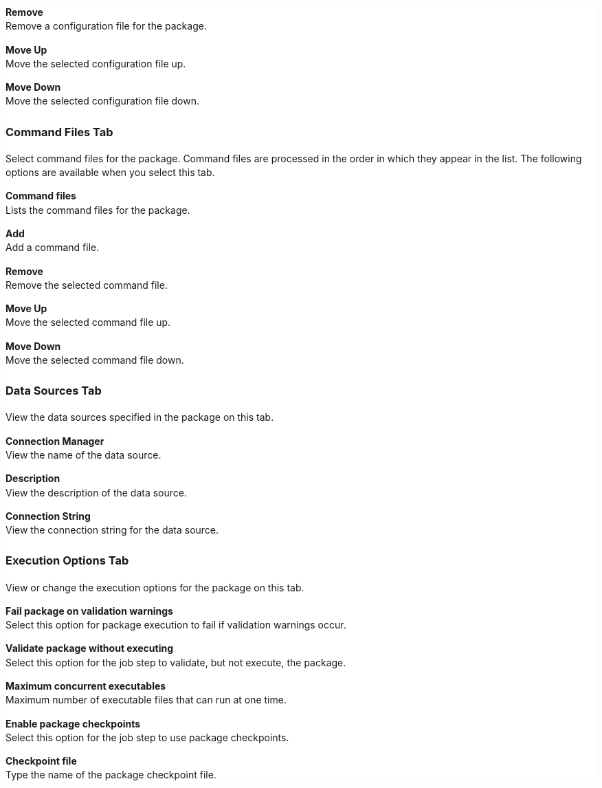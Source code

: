 **Remove**  
Remove a configuration file for the package.  
  
**Move Up**  
Move the selected configuration file up.  
  
**Move Down**  
Move the selected configuration file down.  
  
### Command Files Tab  
Select command files for the package. Command files are processed in the order in which they appear in the list. The following options are available when you select this tab.  
  
**Command files**  
Lists the command files for the package.  
  
**Add**  
Add a command file.  
  
**Remove**  
Remove the selected command file.  
  
**Move Up**  
Move the selected command file up.  
  
**Move Down**  
Move the selected command file down.  
  
### Data Sources Tab  
View the data sources specified in the package on this tab.  
  
**Connection Manager**  
View the name of the data source.  
  
**Description**  
View the description of the data source.  
  
**Connection String**  
View the connection string for the data source.  
  
### Execution Options Tab  
View or change the execution options for the package on this tab.  
  
**Fail package on validation warnings**  
Select this option for package execution to fail if validation warnings occur.  
  
**Validate package without executing**  
Select this option for the job step to validate, but not execute, the package.  
  
**Maximum concurrent executables**  
Maximum number of executable files that can run at one time.  
  
**Enable package checkpoints**  
Select this option for the job step to use package checkpoints.  
  
**Checkpoint file**  
Type the name of the package checkpoint file.  
  